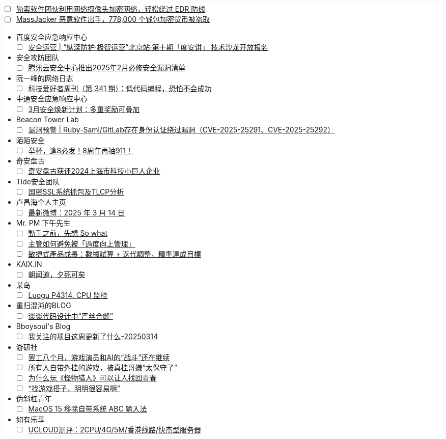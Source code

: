   - [ ] [勒索软件团伙利用网络摄像头加密网络，轻松绕过 EDR 防线](https://mp.weixin.qq.com/s?__biz=MzI0MDY1MDU4MQ==&mid=2247581507&idx=1&sn=666e4f67a5de0d27ca132c5a0e10919f&chksm=e9146f79de63e66faa1b2257a655adf7c3ce84a2d76bb6b360152abb1fcafd016e42c34c2463&scene=58&subscene=0#rd)
  - [ ] [MassJacker 恶意软件出手，778,000 个钱包加密货币被盗取](https://mp.weixin.qq.com/s?__biz=MzI0MDY1MDU4MQ==&mid=2247581507&idx=2&sn=96e6c10f48d9a0f1b5e85027d06b12b1&chksm=e9146f79de63e66ff0238c291b8ec2842dcbc3a93efb10093eed12cc94ff05811d524a733b0b&scene=58&subscene=0#rd)
- 百度安全应急响应中心
  - [ ] [安全运营 | “纵深防护·极智运营”北京站·第十期「度安讲」 技术沙龙开放报名](https://mp.weixin.qq.com/s?__biz=MzA4ODc0MTIwMw==&mid=2652542537&idx=1&sn=d90b69c188e7a5af94c6d252b8141900&chksm=8bcbb275bcbc3b638ef6b1cc264df07202a5525fcd9ad684e7d3b7f926801e71d71ddcccadfd&scene=58&subscene=0#rd)
- 安全攻防团队
  - [ ] [腾讯云安全中心推出2025年2月必修安全漏洞清单](https://mp.weixin.qq.com/s?__biz=MzkzNTI4NjU1Mw==&mid=2247485057&idx=1&sn=d185daa7ca11c442e787715c84c83682&chksm=c2b104f7f5c68de16c19df45ac696b74c45204829a237de7dd5b2cfd96387d525e017e503e24&scene=58&subscene=0#rd)
- 阮一峰的网络日志
  - [ ] [科技爱好者周刊（第 341 期）：低代码编程，恐怕不会成功](http://www.ruanyifeng.com/blog/2025/03/weekly-issue-341.html)
- 中通安全应急响应中心
  - [ ] [3月安全焕新计划：多重奖励可叠加](https://mp.weixin.qq.com/s?__biz=MzUyMTcwNTY3Mg==&mid=2247486324&idx=1&sn=9b3d81cc8fb9990651f58c65bee36369&chksm=f9d64ad3cea1c3c5022b4215110d4f148a283e4500742afc9741dc3f04ed437cc19bbff3d303&scene=58&subscene=0#rd)
- Beacon Tower Lab
  - [ ] [漏洞预警 | Ruby-Saml/GitLab存在身份认证绕过漏洞（CVE-2025-25291、CVE-2025-25292）](https://mp.weixin.qq.com/s?__biz=MzkyNzcxNTczNA==&mid=2247487053&idx=1&sn=b9d22ca7bd7a1055a77e9be1ed28fcaf&chksm=c22296b4f5551fa2b86ae68c0ba9850ffe65cd3856cedfaa831fac42008140a40a26bed54099&scene=58&subscene=0#rd)
- 陌陌安全
  - [ ] [举杯，逢8必发！8周年再抽911！](https://mp.weixin.qq.com/s?__biz=MzI2OTYzOTQzNw==&mid=2247488781&idx=1&sn=735d74a132b8b7cfe5194efd55380163&chksm=eadc1f6fddab96796db97f3288317d671b0c4c5f06c51673536e5e47b71288ca38fe7c48bec5&scene=58&subscene=0#rd)
- 奇安盘古
  - [ ] [奇安盘古获评2024上海市科技小巨人企业](https://mp.weixin.qq.com/s?__biz=MzI2MDA0MTYyMQ==&mid=2654404366&idx=1&sn=514a11d5eb56fb33223ffa9b54d9d44f&chksm=f1ade1f4c6da68e21ab26bf0e27f58ee504d8a8bfa66dc1703a2504346bce566c7fe1829c640&scene=58&subscene=0#rd)
- Tide安全团队
  - [ ] [国密SSL系统抓包及TLCP分析](https://mp.weixin.qq.com/s?__biz=Mzg2NTA4OTI5NA==&mid=2247520323&idx=1&sn=3ca961e10266acc5c11c30f9ebd9d213&chksm=ce5db222f92a3b34a190ff099a8445a8ee785026dc0fe76359fda9cb7ce2b19944a3ca5e2194&scene=58&subscene=0#rd)
- 卢昌海个人主页
  - [ ] [最新微博：2025 年 3 月 14 日](https://www.changhai.org/articles/miscellaneous/blog/202503.php#latest)
- Mr. PM 下午先生
  - [ ] [動手之前，先想 So what](https://mrpm.cc/1765/)
  - [ ] [主管如何避免被「過度向上管理」](https://mrpm.cc/1764/)
  - [ ] [敏捷式產品成長：數據試算 + 迭代調整，精準達成目標](https://mrpm.cc/1760/)
- KAIX.IN
  - [ ] [朝闻道，夕死可矣](https://kaix.in/2025/0314-no-fear-of-death/)
- 某岛
  - [ ] [Luogu P4314. CPU 监控](https://www.shuizilong.com/house/archives/luogu-p4314-cpu-%e7%9b%91%e6%8e%a7/)
- 重归混沌的BLOG
  - [ ] [谈谈代码设计中“严丝合缝”](https://blog.gotocoding.com/archives/1963?utm_source=rss&utm_medium=rss&utm_campaign=%25e8%25b0%2588%25e8%25b0%2588%25e4%25bb%25a3%25e7%25a0%2581%25e4%25b8%25ad%25e7%25b2%25be%25e5%25af%2586%25e7%259a%2584%25e8%25ae%25be%25e8%25ae%25a1)
- Bboysoul's Blog
  - [ ] [我关注的项目这周更新了什么-20250314](https://www.bboy.app/2025/03/14/%E6%88%91%E5%85%B3%E6%B3%A8%E7%9A%84%E9%A1%B9%E7%9B%AE%E8%BF%99%E5%91%A8%E6%9B%B4%E6%96%B0%E4%BA%86%E4%BB%80%E4%B9%88-20250314/)
- 游研社
  - [ ] [罢工八个月，游戏演员和AI的“战斗”还在继续](https://www.yystv.cn/p/12647)
  - [ ] [所有人自带外挂的游戏，被真挂哥嫌“太保守了”](https://www.yystv.cn/p/12646)
  - [ ] [为什么玩《怪物猎人》可以让人找回青春](https://www.yystv.cn/p/12645)
  - [ ] [“找游戏搭子，明明很容易啊”](https://www.yystv.cn/p/12644)
- 伪斜杠青年
  - [ ] [MacOS 15 移除自带系统 ABC 输入法](https://i.lckiss.com/?p=8981)
- 如有乐享
  - [ ] [UCLOUD测评：2CPU/4G/5M/香港线路/快杰型服务器](https://51.ruyo.net/18859.html)